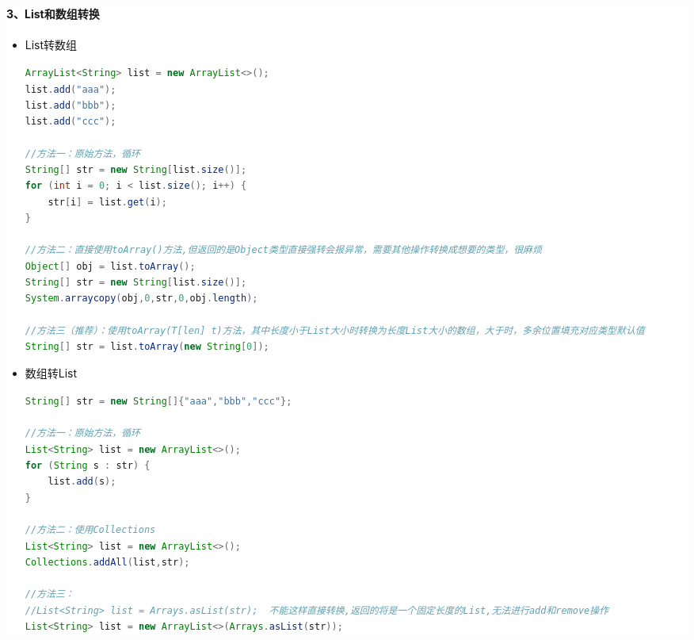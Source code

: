#### 3、List和数组转换

- List转数组

  ```java
  ArrayList<String> list = new ArrayList<>();
  list.add("aaa");
  list.add("bbb");
  list.add("ccc");
  
  //方法一：原始方法，循环
  String[] str = new String[list.size()];
  for (int i = 0; i < list.size(); i++) {
      str[i] = list.get(i);
  }
  
  //方法二：直接使用toArray()方法,但返回的是Object类型直接强转会报异常，需要其他操作转换成想要的类型，很麻烦
  Object[] obj = list.toArray();
  String[] str = new String[list.size()];
  System.arraycopy(obj,0,str,0,obj.length);
  
  //方法三（推荐）：使用toArray(T[len] t)方法，其中长度小于List大小时转换为长度List大小的数组，大于时，多余位置填充对应类型默认值
  String[] str = list.toArray(new String[0]);
  ```

- 数组转List

  ```java
  String[] str = new String[]{"aaa","bbb","ccc"};
  
  //方法一：原始方法，循环
  List<String> list = new ArrayList<>();
  for (String s : str) {
      list.add(s);
  }
  
  //方法二：使用Collections
  List<String> list = new ArrayList<>();
  Collections.addAll(list,str);
  
  //方法三：
  //List<String> list = Arrays.asList(str);  不能这样直接转换,返回的将是一个固定长度的List,无法进行add和remove操作
  List<String> list = new ArrayList<>(Arrays.asList(str));
  ```